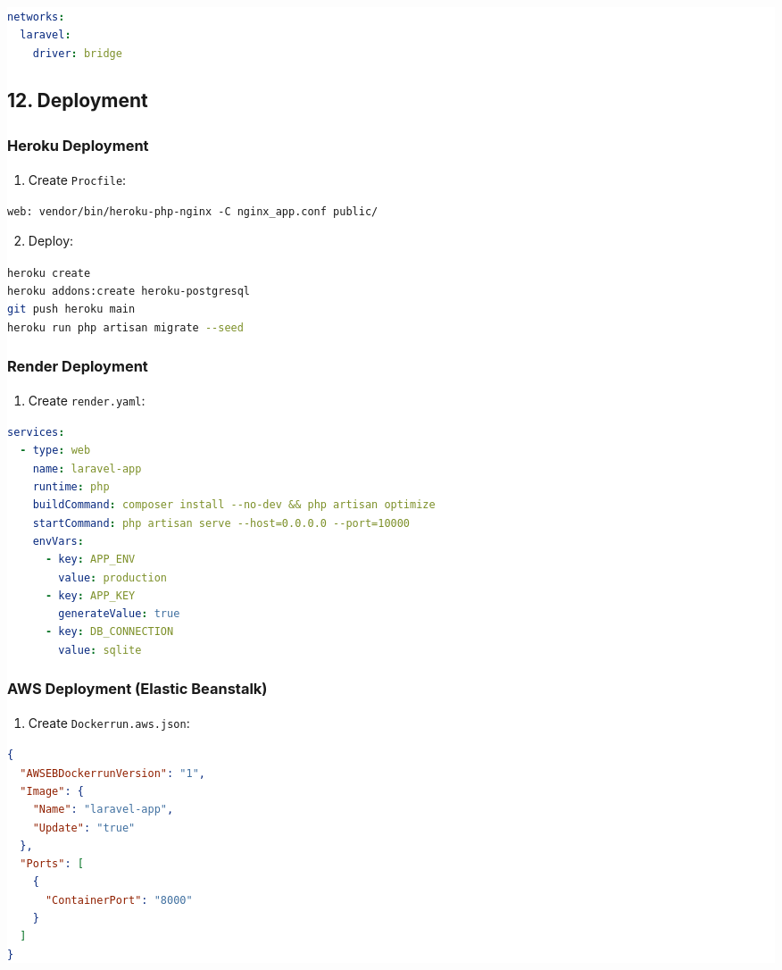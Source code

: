 ```yaml
networks:
  laravel:
    driver: bridge
```

## 12. Deployment

### Heroku Deployment

1. Create `Procfile`:
```
web: vendor/bin/heroku-php-nginx -C nginx_app.conf public/
```

2. Deploy:
```bash
heroku create
heroku addons:create heroku-postgresql
git push heroku main
heroku run php artisan migrate --seed
```

### Render Deployment

1. Create `render.yaml`:
```yaml
services:
  - type: web
    name: laravel-app
    runtime: php
    buildCommand: composer install --no-dev && php artisan optimize
    startCommand: php artisan serve --host=0.0.0.0 --port=10000
    envVars:
      - key: APP_ENV
        value: production
      - key: APP_KEY
        generateValue: true
      - key: DB_CONNECTION
        value: sqlite
```

### AWS Deployment (Elastic Beanstalk)

1. Create `Dockerrun.aws.json`:
```json
{
  "AWSEBDockerrunVersion": "1",
  "Image": {
    "Name": "laravel-app",
    "Update": "true"
  },
  "Ports": [
    {
      "ContainerPort": "8000"
    }
  ]
}
```
